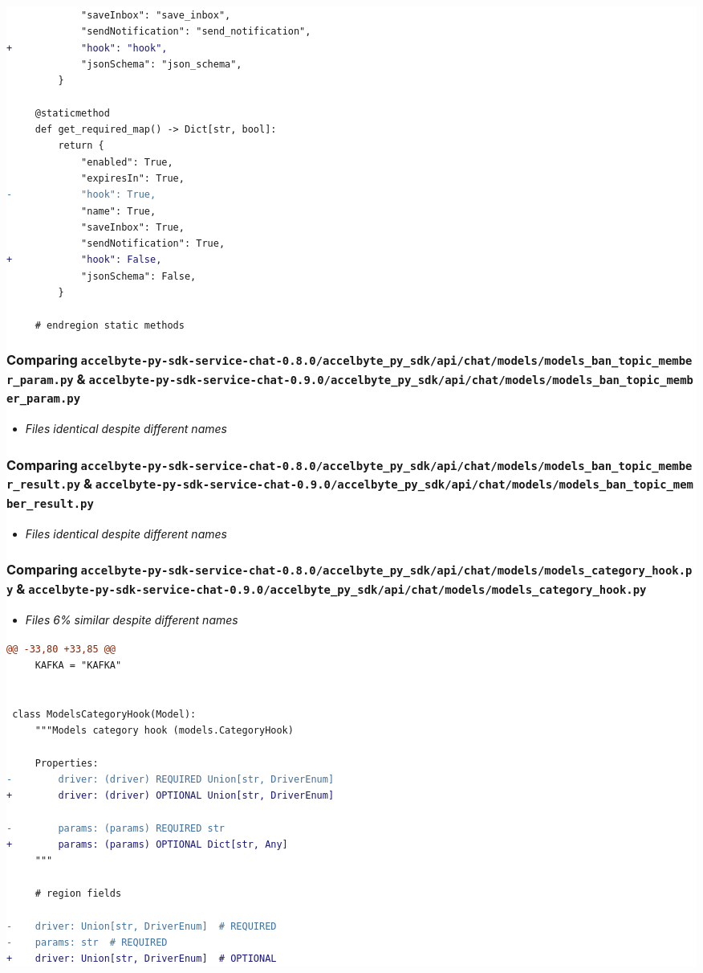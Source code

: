 ```diff
             "saveInbox": "save_inbox",
             "sendNotification": "send_notification",
+            "hook": "hook",
             "jsonSchema": "json_schema",
         }
 
     @staticmethod
     def get_required_map() -> Dict[str, bool]:
         return {
             "enabled": True,
             "expiresIn": True,
-            "hook": True,
             "name": True,
             "saveInbox": True,
             "sendNotification": True,
+            "hook": False,
             "jsonSchema": False,
         }
 
     # endregion static methods
```

### Comparing `accelbyte-py-sdk-service-chat-0.8.0/accelbyte_py_sdk/api/chat/models/models_ban_topic_member_param.py` & `accelbyte-py-sdk-service-chat-0.9.0/accelbyte_py_sdk/api/chat/models/models_ban_topic_member_param.py`

 * *Files identical despite different names*

### Comparing `accelbyte-py-sdk-service-chat-0.8.0/accelbyte_py_sdk/api/chat/models/models_ban_topic_member_result.py` & `accelbyte-py-sdk-service-chat-0.9.0/accelbyte_py_sdk/api/chat/models/models_ban_topic_member_result.py`

 * *Files identical despite different names*

### Comparing `accelbyte-py-sdk-service-chat-0.8.0/accelbyte_py_sdk/api/chat/models/models_category_hook.py` & `accelbyte-py-sdk-service-chat-0.9.0/accelbyte_py_sdk/api/chat/models/models_category_hook.py`

 * *Files 6% similar despite different names*

```diff
@@ -33,80 +33,85 @@
     KAFKA = "KAFKA"
 
 
 class ModelsCategoryHook(Model):
     """Models category hook (models.CategoryHook)
 
     Properties:
-        driver: (driver) REQUIRED Union[str, DriverEnum]
+        driver: (driver) OPTIONAL Union[str, DriverEnum]
 
-        params: (params) REQUIRED str
+        params: (params) OPTIONAL Dict[str, Any]
     """
 
     # region fields
 
-    driver: Union[str, DriverEnum]  # REQUIRED
-    params: str  # REQUIRED
+    driver: Union[str, DriverEnum]  # OPTIONAL
```

 [//]: # (Code generated. DO NOT EDIT!)